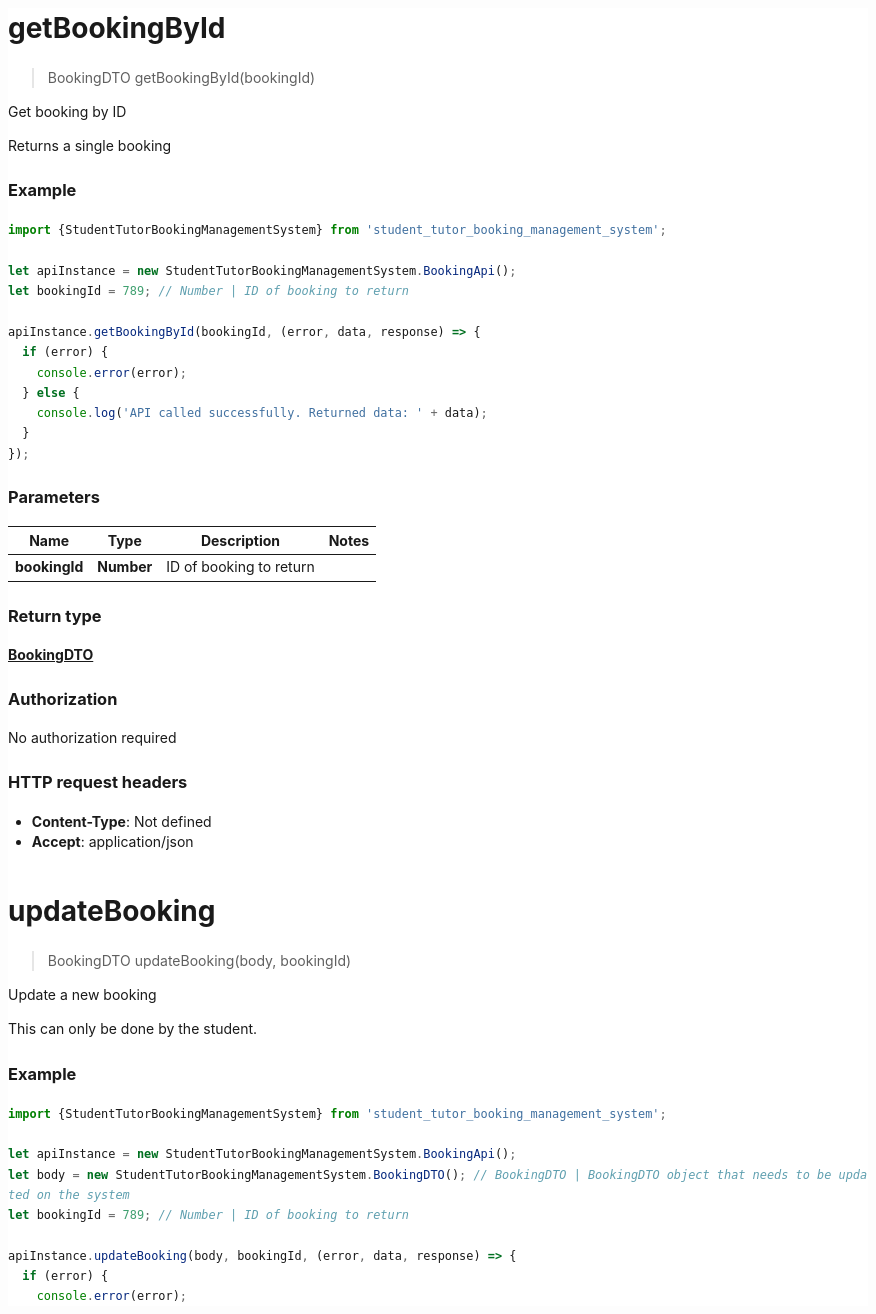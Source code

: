 <a name="getBookingById"></a>
# **getBookingById**
> BookingDTO getBookingById(bookingId)

Get booking by ID

Returns a single booking

### Example
```javascript
import {StudentTutorBookingManagementSystem} from 'student_tutor_booking_management_system';

let apiInstance = new StudentTutorBookingManagementSystem.BookingApi();
let bookingId = 789; // Number | ID of booking to return

apiInstance.getBookingById(bookingId, (error, data, response) => {
  if (error) {
    console.error(error);
  } else {
    console.log('API called successfully. Returned data: ' + data);
  }
});
```

### Parameters

Name | Type | Description  | Notes
------------- | ------------- | ------------- | -------------
 **bookingId** | **Number**| ID of booking to return | 

### Return type

[**BookingDTO**](BookingDTO.md)

### Authorization

No authorization required

### HTTP request headers

 - **Content-Type**: Not defined
 - **Accept**: application/json

<a name="updateBooking"></a>
# **updateBooking**
> BookingDTO updateBooking(body, bookingId)

Update a new booking

This can only be done by the student.

### Example
```javascript
import {StudentTutorBookingManagementSystem} from 'student_tutor_booking_management_system';

let apiInstance = new StudentTutorBookingManagementSystem.BookingApi();
let body = new StudentTutorBookingManagementSystem.BookingDTO(); // BookingDTO | BookingDTO object that needs to be updated on the system
let bookingId = 789; // Number | ID of booking to return

apiInstance.updateBooking(body, bookingId, (error, data, response) => {
  if (error) {
    console.error(error);
```